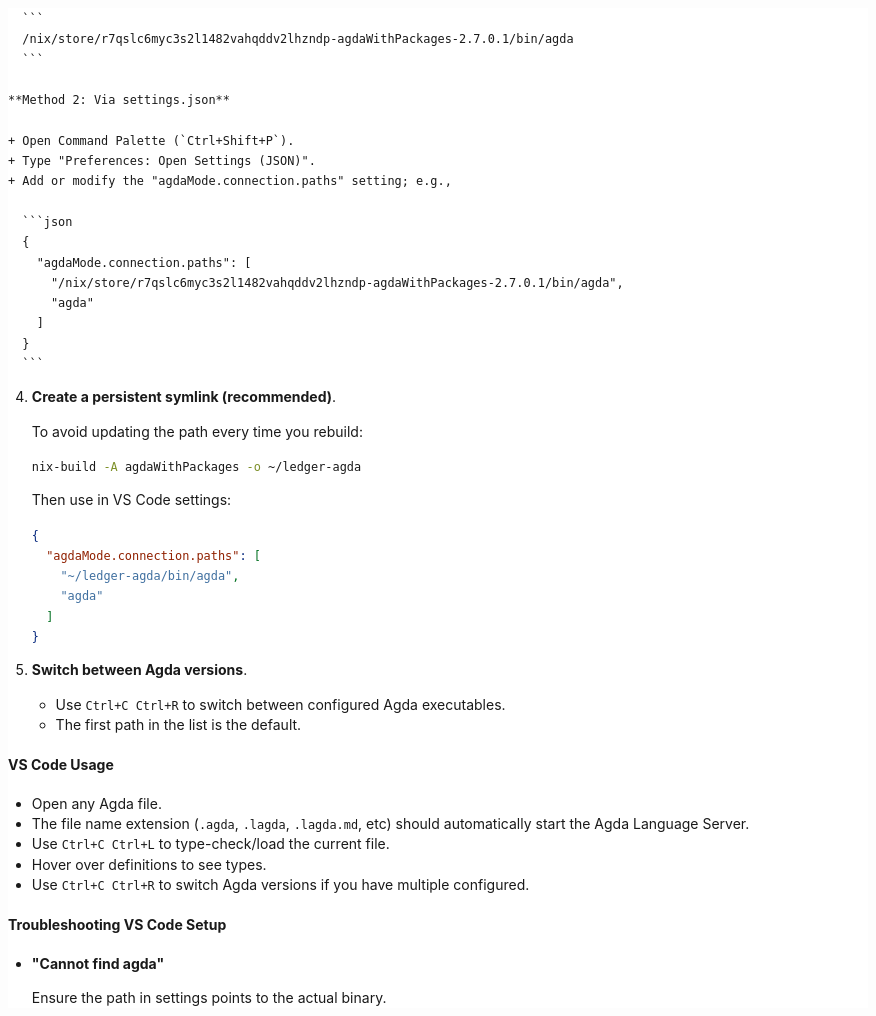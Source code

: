       ```
      /nix/store/r7qslc6myc3s2l1482vahqddv2lhzndp-agdaWithPackages-2.7.0.1/bin/agda
      ```

    **Method 2: Via settings.json**

    + Open Command Palette (`Ctrl+Shift+P`).
    + Type "Preferences: Open Settings (JSON)".
    + Add or modify the "agdaMode.connection.paths" setting; e.g.,

      ```json
      {
        "agdaMode.connection.paths": [
          "/nix/store/r7qslc6myc3s2l1482vahqddv2lhzndp-agdaWithPackages-2.7.0.1/bin/agda",
          "agda"
        ]
      }
      ```

4.  **Create a persistent symlink (recommended)**.
   
    To avoid updating the path every time you rebuild:

    ```bash
    nix-build -A agdaWithPackages -o ~/ledger-agda
    ```

    Then use in VS Code settings:
    ```json
    {
      "agdaMode.connection.paths": [
        "~/ledger-agda/bin/agda",
        "agda"
      ]
    }
    ```

5.  **Switch between Agda versions**.

    + Use `Ctrl+C Ctrl+R` to switch between configured Agda executables.
    + The first path in the list is the default.


#### VS Code Usage

+  Open any Agda file.
+  The file name extension (`.agda`, `.lagda`, `.lagda.md`, etc) should automatically start the Agda Language Server.
+  Use `Ctrl+C Ctrl+L` to type-check/load the current file.
+  Hover over definitions to see types.
+  Use `Ctrl+C Ctrl+R` to switch Agda versions if you have multiple configured.

#### Troubleshooting VS Code Setup

+  **"Cannot find agda"**

   Ensure the path in settings points to the actual binary.

